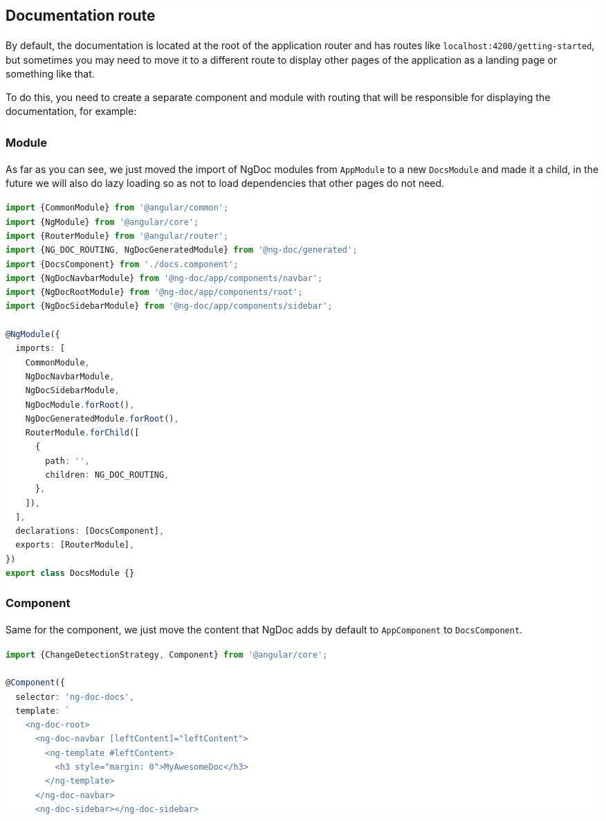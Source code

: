 ## Documentation route

By default, the documentation is located at the root of the application router and has routes
like `localhost:4200/getting-started`, but sometimes you may need to move it to a different route
to display other pages of the application as a landing page or something like that.

To do this, you need to create a separate component and module with routing that will be responsible
for displaying the documentation, for example:

### Module

As far as you can see, we just moved the import of NgDoc modules from `AppModule` to a
new `DocsModule`
and made it a child, in the future we will also do lazy loading so as not to load dependencies that
other pages do not need.

```typescript name="docs.module.ts"
import {CommonModule} from '@angular/common';
import {NgModule} from '@angular/core';
import {RouterModule} from '@angular/router';
import {NG_DOC_ROUTING, NgDocGeneratedModule} from '@ng-doc/generated';
import {DocsComponent} from './docs.component';
import {NgDocNavbarModule} from '@ng-doc/app/components/navbar';
import {NgDocRootModule} from '@ng-doc/app/components/root';
import {NgDocSidebarModule} from '@ng-doc/app/components/sidebar';

@NgModule({
  imports: [
    CommonModule,
    NgDocNavbarModule,
    NgDocSidebarModule,
    NgDocModule.forRoot(),
    NgDocGeneratedModule.forRoot(),
    RouterModule.forChild([
      {
        path: '',
        children: NG_DOC_ROUTING,
      },
    ]),
  ],
  declarations: [DocsComponent],
  exports: [RouterModule],
})
export class DocsModule {}
```

### Component

Same for the component, we just move the content that NgDoc adds by default to `AppComponent` to
`DocsComponent`.

```typescript name="docs.component.ts"
import {ChangeDetectionStrategy, Component} from '@angular/core';

@Component({
  selector: 'ng-doc-docs',
  template: `
    <ng-doc-root>
      <ng-doc-navbar [leftContent]="leftContent">
        <ng-template #leftContent>
          <h3 style="margin: 0">MyAwesomeDoc</h3>
        </ng-template>
      </ng-doc-navbar>
      <ng-doc-sidebar></ng-doc-sidebar>
```